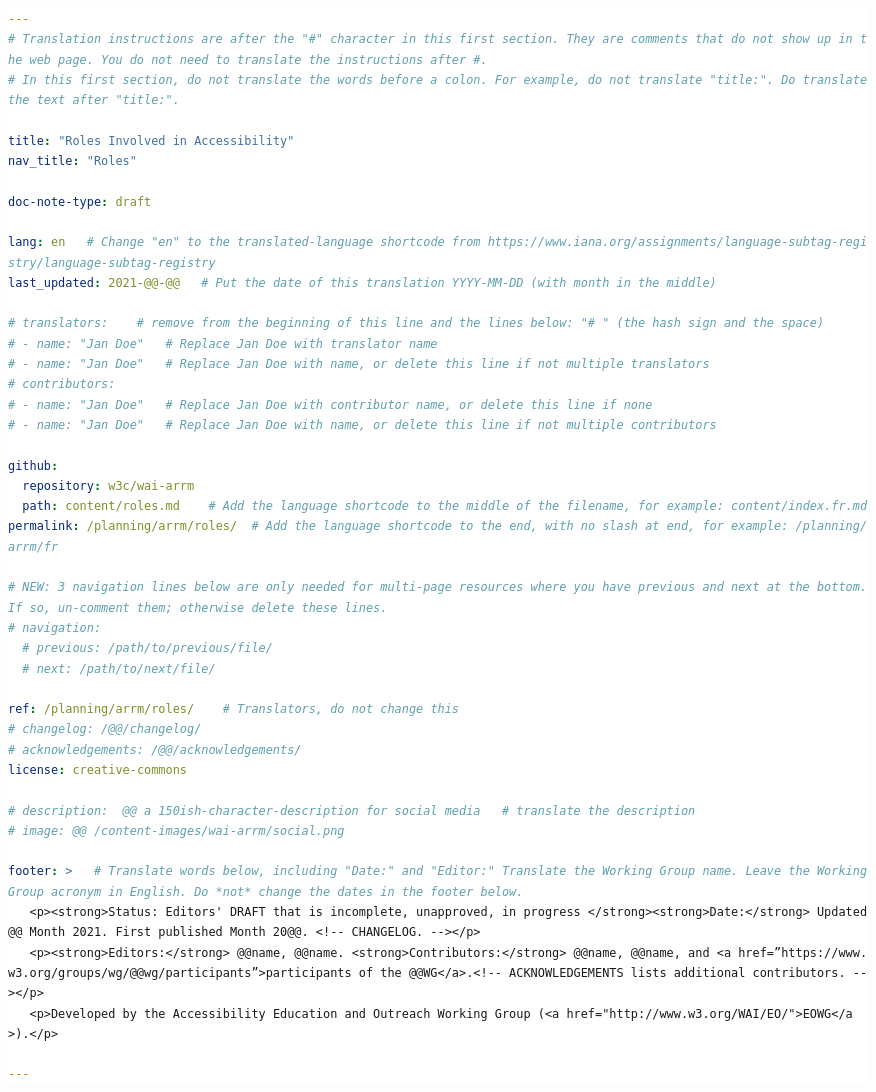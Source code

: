 ```yaml
---
# Translation instructions are after the "#" character in this first section. They are comments that do not show up in the web page. You do not need to translate the instructions after #.
# In this first section, do not translate the words before a colon. For example, do not translate "title:". Do translate the text after "title:".

title: "Roles Involved in Accessibility"
nav_title: "Roles"

doc-note-type: draft

lang: en   # Change "en" to the translated-language shortcode from https://www.iana.org/assignments/language-subtag-registry/language-subtag-registry
last_updated: 2021-@@-@@   # Put the date of this translation YYYY-MM-DD (with month in the middle)

# translators:    # remove from the beginning of this line and the lines below: "# " (the hash sign and the space)
# - name: "Jan Doe"   # Replace Jan Doe with translator name
# - name: "Jan Doe"   # Replace Jan Doe with name, or delete this line if not multiple translators
# contributors:
# - name: "Jan Doe"   # Replace Jan Doe with contributor name, or delete this line if none
# - name: "Jan Doe"   # Replace Jan Doe with name, or delete this line if not multiple contributors

github:
  repository: w3c/wai-arrm
  path: content/roles.md    # Add the language shortcode to the middle of the filename, for example: content/index.fr.md
permalink: /planning/arrm/roles/  # Add the language shortcode to the end, with no slash at end, for example: /planning/arrm/fr

# NEW: 3 navigation lines below are only needed for multi-page resources where you have previous and next at the bottom. If so, un-comment them; otherwise delete these lines.
# navigation:
  # previous: /path/to/previous/file/
  # next: /path/to/next/file/

ref: /planning/arrm/roles/    # Translators, do not change this
# changelog: /@@/changelog/
# acknowledgements: /@@/acknowledgements/
license: creative-commons

# description:  @@ a 150ish-character-description for social media   # translate the description
# image: @@ /content-images/wai-arrm/social.png

footer: >   # Translate words below, including "Date:" and "Editor:" Translate the Working Group name. Leave the Working Group acronym in English. Do *not* change the dates in the footer below.
   <p><strong>Status: Editors' DRAFT that is incomplete, unapproved, in progress </strong><strong>Date:</strong> Updated @@ Month 2021. First published Month 20@@. <!-- CHANGELOG. --></p>
   <p><strong>Editors:</strong> @@name, @@name. <strong>Contributors:</strong> @@name, @@name, and <a href=”https://www.w3.org/groups/wg/@@wg/participants”>participants of the @@WG</a>.<!-- ACKNOWLEDGEMENTS lists additional contributors. --></p>
   <p>Developed by the Accessibility Education and Outreach Working Group (<a href="http://www.w3.org/WAI/EO/">EOWG</a>).</p>

---
```
